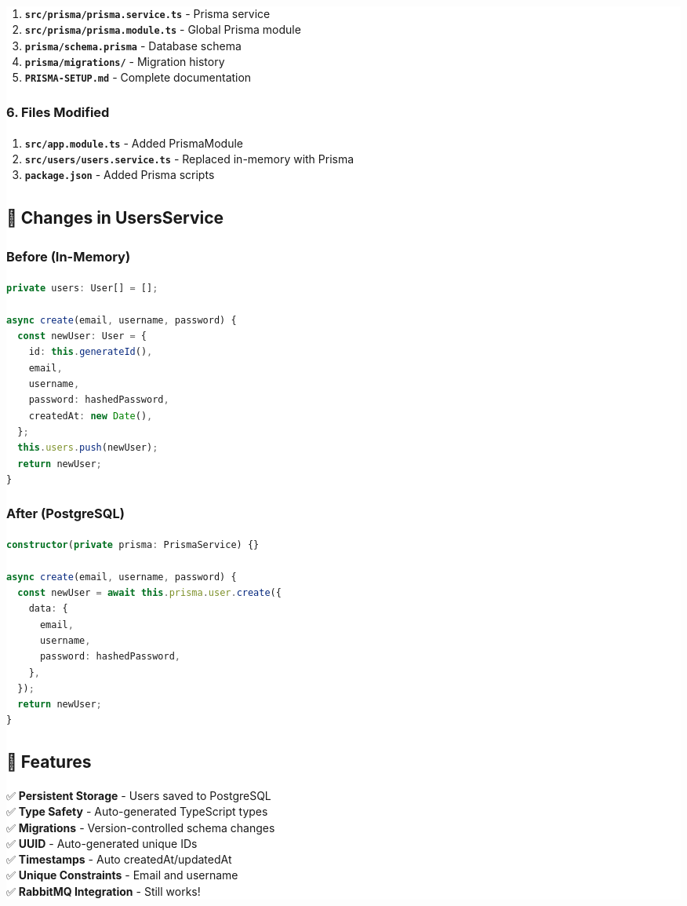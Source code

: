 1. **`src/prisma/prisma.service.ts`** - Prisma service
2. **`src/prisma/prisma.module.ts`** - Global Prisma module
3. **`prisma/schema.prisma`** - Database schema
4. **`prisma/migrations/`** - Migration history
5. **`PRISMA-SETUP.md`** - Complete documentation

### 6. Files Modified

1. **`src/app.module.ts`** - Added PrismaModule
2. **`src/users/users.service.ts`** - Replaced in-memory with Prisma
3. **`package.json`** - Added Prisma scripts

## 🔄 Changes in UsersService

### Before (In-Memory)
```typescript
private users: User[] = [];

async create(email, username, password) {
  const newUser: User = {
    id: this.generateId(),
    email,
    username,
    password: hashedPassword,
    createdAt: new Date(),
  };
  this.users.push(newUser);
  return newUser;
}
```

### After (PostgreSQL)
```typescript
constructor(private prisma: PrismaService) {}

async create(email, username, password) {
  const newUser = await this.prisma.user.create({
    data: {
      email,
      username,
      password: hashedPassword,
    },
  });
  return newUser;
}
```

## 🎯 Features

✅ **Persistent Storage** - Users saved to PostgreSQL  
✅ **Type Safety** - Auto-generated TypeScript types  
✅ **Migrations** - Version-controlled schema changes  
✅ **UUID** - Auto-generated unique IDs  
✅ **Timestamps** - Auto createdAt/updatedAt  
✅ **Unique Constraints** - Email and username  
✅ **RabbitMQ Integration** - Still works!  
